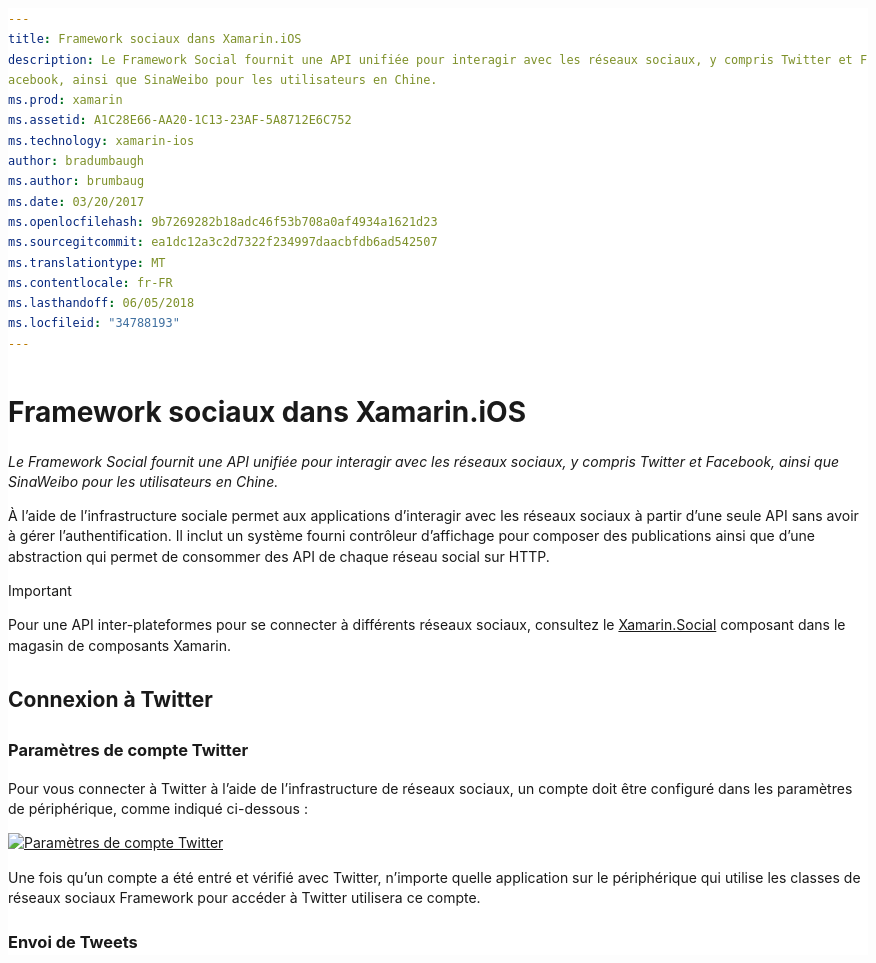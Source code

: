 ```yaml
---
title: Framework sociaux dans Xamarin.iOS
description: Le Framework Social fournit une API unifiée pour interagir avec les réseaux sociaux, y compris Twitter et Facebook, ainsi que SinaWeibo pour les utilisateurs en Chine.
ms.prod: xamarin
ms.assetid: A1C28E66-AA20-1C13-23AF-5A8712E6C752
ms.technology: xamarin-ios
author: bradumbaugh
ms.author: brumbaug
ms.date: 03/20/2017
ms.openlocfilehash: 9b7269282b18adc46f53b708a0af4934a1621d23
ms.sourcegitcommit: ea1dc12a3c2d7322f234997daacbfdb6ad542507
ms.translationtype: MT
ms.contentlocale: fr-FR
ms.lasthandoff: 06/05/2018
ms.locfileid: "34788193"
---
```

# <a name="social-framework-in-xamarinios"></a>Framework sociaux dans Xamarin.iOS

_Le Framework Social fournit une API unifiée pour interagir avec les réseaux sociaux, y compris Twitter et Facebook, ainsi que SinaWeibo pour les utilisateurs en Chine._

À l’aide de l’infrastructure sociale permet aux applications d’interagir avec les réseaux sociaux à partir d’une seule API sans avoir à gérer l’authentification. Il inclut un système fourni contrôleur d’affichage pour composer des publications ainsi que d’une abstraction qui permet de consommer des API de chaque réseau social sur HTTP.

> [!IMPORTANT]
> Pour une API inter-plateformes pour se connecter à différents réseaux sociaux, consultez le [Xamarin.Social](http://components.xamarin.com/view/xamarin.social/) composant dans le magasin de composants Xamarin.

## <a name="connecting-to-twitter"></a>Connexion à Twitter

### <a name="twitter-account-settings"></a>Paramètres de compte Twitter

Pour vous connecter à Twitter à l’aide de l’infrastructure de réseaux sociaux, un compte doit être configuré dans les paramètres de périphérique, comme indiqué ci-dessous :

 [![](social-framework-images/twitter01.png "Paramètres de compte Twitter")](social-framework-images/twitter01.png#lightbox)

Une fois qu’un compte a été entré et vérifié avec Twitter, n’importe quelle application sur le périphérique qui utilise les classes de réseaux sociaux Framework pour accéder à Twitter utilisera ce compte.

### <a name="sending-tweets"></a>Envoi de Tweets
